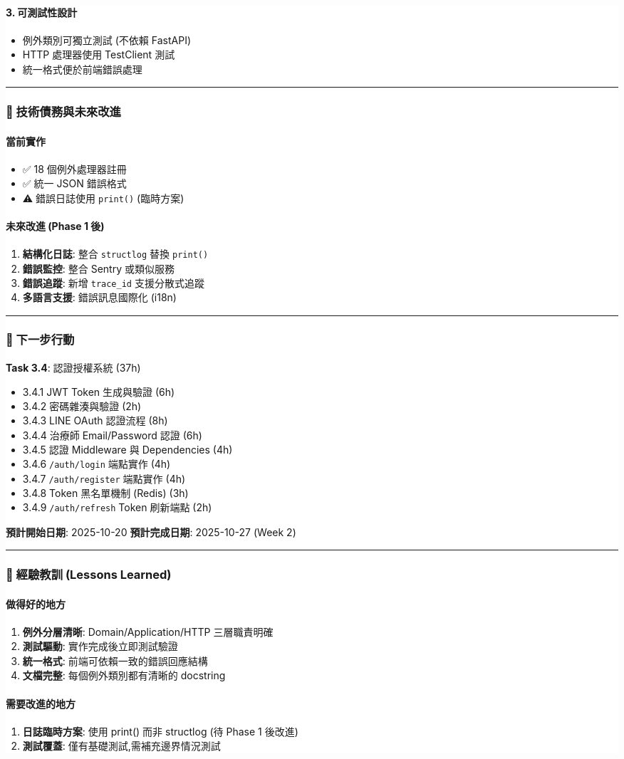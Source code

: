 #### 3. 可測試性設計
- 例外類別可獨立測試 (不依賴 FastAPI)
- HTTP 處理器使用 TestClient 測試
- 統一格式便於前端錯誤處理

---

### 🔧 技術債務與未來改進

#### 當前實作
- ✅ 18 個例外處理器註冊
- ✅ 統一 JSON 錯誤格式
- ⚠️ 錯誤日誌使用 `print()` (臨時方案)

#### 未來改進 (Phase 1 後)
1. **結構化日誌**: 整合 `structlog` 替換 `print()`
2. **錯誤監控**: 整合 Sentry 或類似服務
3. **錯誤追蹤**: 新增 `trace_id` 支援分散式追蹤
4. **多語言支援**: 錯誤訊息國際化 (i18n)

---

### 🎯 下一步行動

**Task 3.4**: 認證授權系統 (37h)
- 3.4.1 JWT Token 生成與驗證 (6h)
- 3.4.2 密碼雜湊與驗證 (2h)
- 3.4.3 LINE OAuth 認證流程 (8h)
- 3.4.4 治療師 Email/Password 認證 (6h)
- 3.4.5 認證 Middleware 與 Dependencies (4h)
- 3.4.6 `/auth/login` 端點實作 (4h)
- 3.4.7 `/auth/register` 端點實作 (4h)
- 3.4.8 Token 黑名單機制 (Redis) (3h)
- 3.4.9 `/auth/refresh` Token 刷新端點 (2h)

**預計開始日期**: 2025-10-20
**預計完成日期**: 2025-10-27 (Week 2)

---

### 📝 經驗教訓 (Lessons Learned)

#### 做得好的地方
1. **例外分層清晰**: Domain/Application/HTTP 三層職責明確
2. **測試驅動**: 實作完成後立即測試驗證
3. **統一格式**: 前端可依賴一致的錯誤回應結構
4. **文檔完整**: 每個例外類別都有清晰的 docstring

#### 需要改進的地方
1. **日誌臨時方案**: 使用 print() 而非 structlog (待 Phase 1 後改進)
2. **測試覆蓋**: 僅有基礎測試,需補充邊界情況測試
